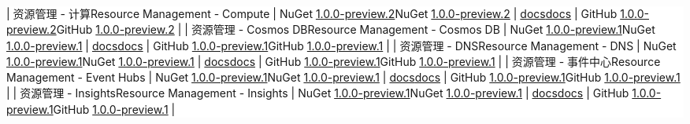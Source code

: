| <span data-ttu-id="44d3c-349">资源管理 - 计算</span><span class="sxs-lookup"><span data-stu-id="44d3c-349">Resource Management - Compute</span></span> | <span data-ttu-id="44d3c-350">NuGet [1.0.0-preview.2](https://www.nuget.org/packages/Azure.ResourceManager.Compute/1.0.0-preview.2)</span><span class="sxs-lookup"><span data-stu-id="44d3c-350">NuGet [1.0.0-preview.2](https://www.nuget.org/packages/Azure.ResourceManager.Compute/1.0.0-preview.2)</span></span> | [<span data-ttu-id="44d3c-351">docs</span><span class="sxs-lookup"><span data-stu-id="44d3c-351">docs</span></span>](/dotnet/api/overview/azure/ResourceManager.Compute-readme-pre/) | <span data-ttu-id="44d3c-352">GitHub [1.0.0-preview.2](https://github.com/Azure/azure-sdk-for-net/tree/Azure.ResourceManager.Compute_1.0.0-preview.2/sdk/compute/Azure.ResourceManager.Compute/)</span><span class="sxs-lookup"><span data-stu-id="44d3c-352">GitHub [1.0.0-preview.2](https://github.com/Azure/azure-sdk-for-net/tree/Azure.ResourceManager.Compute_1.0.0-preview.2/sdk/compute/Azure.ResourceManager.Compute/)</span></span> |
| <span data-ttu-id="44d3c-353">资源管理 - Cosmos DB</span><span class="sxs-lookup"><span data-stu-id="44d3c-353">Resource Management - Cosmos DB</span></span> | <span data-ttu-id="44d3c-354">NuGet [1.0.0-preview.1](https://www.nuget.org/packages/Azure.ResourceManager.CosmosDB/1.0.0-preview.1)</span><span class="sxs-lookup"><span data-stu-id="44d3c-354">NuGet [1.0.0-preview.1](https://www.nuget.org/packages/Azure.ResourceManager.CosmosDB/1.0.0-preview.1)</span></span> | [<span data-ttu-id="44d3c-355">docs</span><span class="sxs-lookup"><span data-stu-id="44d3c-355">docs</span></span>](/dotnet/api/overview/azure/ResourceManager.CosmosDB-readme-pre/) | <span data-ttu-id="44d3c-356">GitHub [1.0.0-preview.1](https://github.com/Azure/azure-sdk-for-net/tree/Azure.ResourceManager.CosmosDB_1.0.0-preview.1/sdk/cosmosdb/Azure.ResourceManager.CosmosDB/)</span><span class="sxs-lookup"><span data-stu-id="44d3c-356">GitHub [1.0.0-preview.1](https://github.com/Azure/azure-sdk-for-net/tree/Azure.ResourceManager.CosmosDB_1.0.0-preview.1/sdk/cosmosdb/Azure.ResourceManager.CosmosDB/)</span></span> |
| <span data-ttu-id="44d3c-357">资源管理 - DNS</span><span class="sxs-lookup"><span data-stu-id="44d3c-357">Resource Management - DNS</span></span> | <span data-ttu-id="44d3c-358">NuGet [1.0.0-preview.1](https://www.nuget.org/packages/Azure.ResourceManager.Dns/1.0.0-preview.1)</span><span class="sxs-lookup"><span data-stu-id="44d3c-358">NuGet [1.0.0-preview.1](https://www.nuget.org/packages/Azure.ResourceManager.Dns/1.0.0-preview.1)</span></span> | [<span data-ttu-id="44d3c-359">docs</span><span class="sxs-lookup"><span data-stu-id="44d3c-359">docs</span></span>](/dotnet/api/overview/azure/ResourceManager.Dns-readme-pre/) | <span data-ttu-id="44d3c-360">GitHub [1.0.0-preview.1](https://github.com/Azure/azure-sdk-for-net/tree/Azure.ResourceManager.Dns_1.0.0-preview.1/sdk/dns/Azure.ResourceManager.Dns/)</span><span class="sxs-lookup"><span data-stu-id="44d3c-360">GitHub [1.0.0-preview.1](https://github.com/Azure/azure-sdk-for-net/tree/Azure.ResourceManager.Dns_1.0.0-preview.1/sdk/dns/Azure.ResourceManager.Dns/)</span></span> |
| <span data-ttu-id="44d3c-361">资源管理 - 事件中心</span><span class="sxs-lookup"><span data-stu-id="44d3c-361">Resource Management - Event Hubs</span></span> | <span data-ttu-id="44d3c-362">NuGet [1.0.0-preview.1](https://www.nuget.org/packages/Azure.ResourceManager.EventHubs/1.0.0-preview.1)</span><span class="sxs-lookup"><span data-stu-id="44d3c-362">NuGet [1.0.0-preview.1](https://www.nuget.org/packages/Azure.ResourceManager.EventHubs/1.0.0-preview.1)</span></span> | [<span data-ttu-id="44d3c-363">docs</span><span class="sxs-lookup"><span data-stu-id="44d3c-363">docs</span></span>](/dotnet/api/overview/azure/ResourceManager.EventHubs-readme-pre/) | <span data-ttu-id="44d3c-364">GitHub [1.0.0-preview.1](https://github.com/Azure/azure-sdk-for-net/tree/Azure.ResourceManager.EventHubs_1.0.0-preview.1/sdk/eventhub/Azure.ResourceManager.EventHubs/)</span><span class="sxs-lookup"><span data-stu-id="44d3c-364">GitHub [1.0.0-preview.1](https://github.com/Azure/azure-sdk-for-net/tree/Azure.ResourceManager.EventHubs_1.0.0-preview.1/sdk/eventhub/Azure.ResourceManager.EventHubs/)</span></span> |
| <span data-ttu-id="44d3c-365">资源管理 - Insights</span><span class="sxs-lookup"><span data-stu-id="44d3c-365">Resource Management - Insights</span></span> | <span data-ttu-id="44d3c-366">NuGet [1.0.0-preview.1](https://www.nuget.org/packages/Azure.ResourceManager.Insights/1.0.0-preview.1)</span><span class="sxs-lookup"><span data-stu-id="44d3c-366">NuGet [1.0.0-preview.1](https://www.nuget.org/packages/Azure.ResourceManager.Insights/1.0.0-preview.1)</span></span> | [<span data-ttu-id="44d3c-367">docs</span><span class="sxs-lookup"><span data-stu-id="44d3c-367">docs</span></span>](/dotnet/api/overview/azure/ResourceManager.Insights-readme-pre/) | <span data-ttu-id="44d3c-368">GitHub [1.0.0-preview.1](https://github.com/Azure/azure-sdk-for-net/tree/Azure.ResourceManager.Insights_1.0.0-preview.1/sdk/insights/Azure.ResourceManager.Insights/)</span><span class="sxs-lookup"><span data-stu-id="44d3c-368">GitHub [1.0.0-preview.1](https://github.com/Azure/azure-sdk-for-net/tree/Azure.ResourceManager.Insights_1.0.0-preview.1/sdk/insights/Azure.ResourceManager.Insights/)</span></span> |